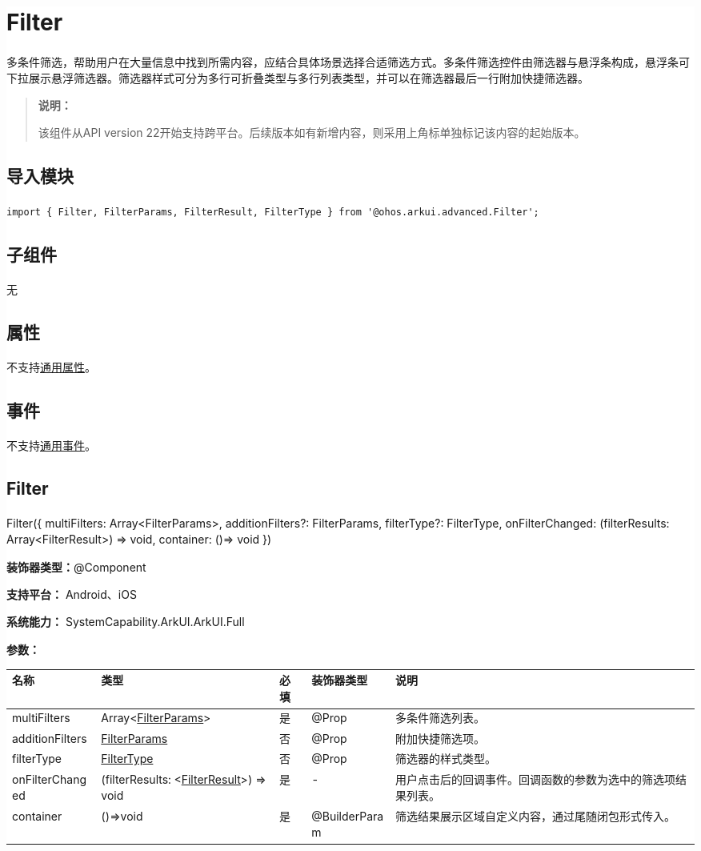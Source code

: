# Filter

​		多条件筛选，帮助用户在大量信息中找到所需内容，应结合具体场景选择合适筛选方式。多条件筛选控件由筛选器与悬浮条构成，悬浮条可下拉展示悬浮筛选器。筛选器样式可分为多行可折叠类型与多行列表类型，并可以在筛选器最后一行附加快捷筛选器。

> **说明：**
>
> 该组件从API version 22开始支持跨平台。后续版本如有新增内容，则采用上角标单独标记该内容的起始版本。
>

## 导入模块

```tsx
import { Filter, FilterParams, FilterResult, FilterType } from '@ohos.arkui.advanced.Filter';
```

## 子组件

无

## 属性

不支持[通用属性](../../../application-dev/reference/arkui-ts/README.md)。

## 事件

不支持[通用事件](../../../application-dev/reference/arkui-ts/README.md)。

## Filter

Filter({ multiFilters: Array&lt;FilterParams&gt;, additionFilters?: FilterParams, filterType?: FilterType, onFilterChanged: (filterResults: Array&lt;FilterResult&gt;) => void, container: ()=> void })

**装饰器类型：**@Component

**支持平台：** Android、iOS

**系统能力：** SystemCapability.ArkUI.ArkUI.Full

**参数：**

| 名称            | 类型                                                         | 必填 | 装饰器类型    | 说明                                                         |
| :-------------- | :----------------------------------------------------------- | :--- | :------------ | :----------------------------------------------------------- |
| multiFilters    | Array&lt;[FilterParams](#FilterParams)&gt;                   | 是   | @Prop         | 多条件筛选列表。                                             |
| additionFilters | [FilterParams](#FilterParams)                                | 否   | @Prop         | 附加快捷筛选项。                                             |
| filterType      | [FilterType](#FilterType)                                    | 否   | @Prop         | 筛选器的样式类型。                                           |
| onFilterChanged | (filterResults: &lt;[FilterResult](#FilterResult)&gt;) => void | 是   | -             | 用户点击后的回调事件。回调函数的参数为选中的筛选项结果列表。 |
| container       | ()=>void                                                     | 是   | @BuilderParam | 筛选结果展示区域自定义内容，通过尾随闭包形式传入。           |
